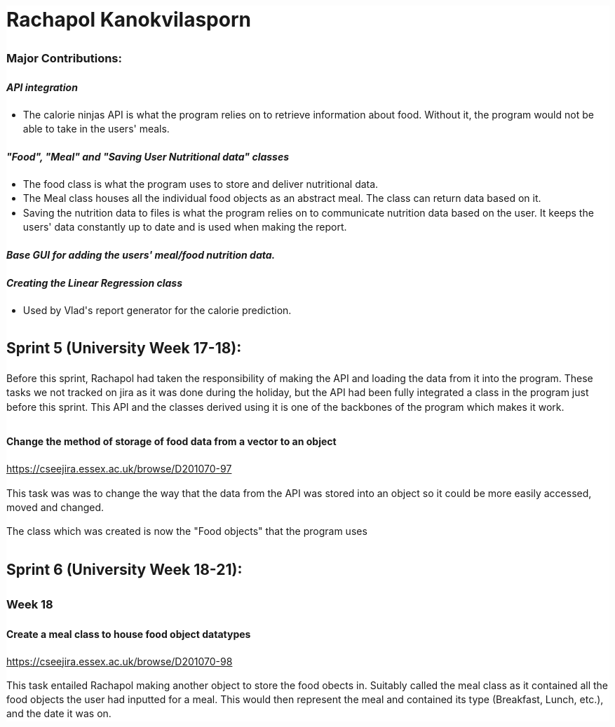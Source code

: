 


# Rachapol Kanokvilasporn

### Major Contributions:
#### *API integration*
- The calorie ninjas API is what the program relies on to retrieve information about food. Without it, the program would not be able to take in the users' meals.
#### *"Food", "Meal" and "Saving User Nutritional data" classes*
- The food class is what the program uses to store and deliver nutritional data.
- The Meal class houses all the individual food objects as an abstract meal. The class can return data based on it.
- Saving the nutrition data to files is what the program relies on to communicate nutrition data based on the user. It keeps the users' data constantly up to date and is used when making the report.
#### *Base GUI for adding the users' meal/food nutrition data.*
#### *Creating the Linear Regression class*
- Used by Vlad's report generator for the calorie prediction.

## Sprint 5 (University Week 17-18):

Before this sprint, Rachapol had taken the responsibility of making the API and loading the data from it into the program. These tasks we not tracked on jira as it was done during the holiday, but the API had been fully integrated a class in the program just before this sprint. This API and the classes derived using it is one of the backbones of the program which makes it work. 
##

#### Change the method of storage of food data from a vector to an object
https://cseejira.essex.ac.uk/browse/D201070-97

This task was was to change the way that the data from the API was stored into an object so it could be more easily accessed, moved and changed.

The class which was created is now the "Food objects" that the program uses


## Sprint 6 (University Week 18-21):

### Week 18

#### Create a meal class to house food object datatypes
https://cseejira.essex.ac.uk/browse/D201070-98

This task entailed Rachapol making another object to store the food obects in. Suitably called the meal class as it contained all the food objects the user had inputted for a meal. This would then represent the meal and contained its type (Breakfast, Lunch, etc.), and the date it was on.
